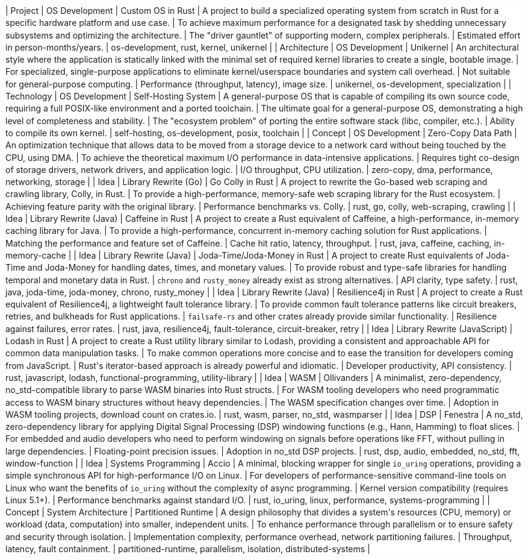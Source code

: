 | Project | OS Development | Custom OS in Rust | A project to build a specialized operating system from scratch in Rust for a specific hardware platform and use case. | To achieve maximum performance for a designated task by shedding unnecessary subsystems and optimizing the architecture. | The "driver gauntlet" of supporting modern, complex peripherals. | Estimated effort in person-months/years. | os-development, rust, kernel, unikernel |
| Architecture | OS Development | Unikernel | An architectural style where the application is statically linked with the minimal set of required kernel libraries to create a single, bootable image. | For specialized, single-purpose applications to eliminate kernel/userspace boundaries and system call overhead. | Not suitable for general-purpose computing. | Performance (throughput, latency), image size. | unikernel, os-development, specialization |
| Technology | OS Development | Self-Hosting System | A general-purpose OS that is capable of compiling its own source code, requiring a full POSIX-like environment and a ported toolchain. | The ultimate goal for a general-purpose OS, demonstrating a high level of completeness and stability. | The "ecosystem problem" of porting the entire software stack (libc, compiler, etc.). | Ability to compile its own kernel. | self-hosting, os-development, posix, toolchain |
| Concept | OS Development | Zero-Copy Data Path | An optimization technique that allows data to be moved from a storage device to a network card without being touched by the CPU, using DMA. | To achieve the theoretical maximum I/O performance in data-intensive applications. | Requires tight co-design of storage drivers, network drivers, and application logic. | I/O throughput, CPU utilization. | zero-copy, dma, performance, networking, storage |
| Idea | Library Rewrite (Go) | Go Colly in Rust | A project to rewrite the Go-based web scraping and crawling library, Colly, in Rust. | To provide a high-performance, memory-safe web scraping library for the Rust ecosystem. | Achieving feature parity with the original library. | Performance benchmarks vs. Colly. | rust, go, colly, web-scraping, crawling |
| Idea | Library Rewrite (Java) | Caffeine in Rust | A project to create a Rust equivalent of Caffeine, a high-performance, in-memory caching library for Java. | To provide a high-performance, concurrent in-memory caching solution for Rust applications. | Matching the performance and feature set of Caffeine. | Cache hit ratio, latency, throughput. | rust, java, caffeine, caching, in-memory-cache |
| Idea | Library Rewrite (Java) | Joda-Time/Joda-Money in Rust | A project to create Rust equivalents of Joda-Time and Joda-Money for handling dates, times, and monetary values. | To provide robust and type-safe libraries for handling temporal and monetary data in Rust. | `chrono` and `rusty_money` already exist as strong alternatives. | API clarity, type safety. | rust, java, joda-time, joda-money, chrono, rusty_money |
| Idea | Library Rewrite (Java) | Resilience4j in Rust | A project to create a Rust equivalent of Resilience4j, a lightweight fault tolerance library. | To provide common fault tolerance patterns like circuit breakers, retries, and bulkheads for Rust applications. | `failsafe-rs` and other crates already provide similar functionality. | Resilience against failures, error rates. | rust, java, resilience4j, fault-tolerance, circuit-breaker, retry |
| Idea | Library Rewrite (JavaScript) | Lodash in Rust | A project to create a Rust utility library similar to Lodash, providing a consistent and approachable API for common data manipulation tasks. | To make common operations more concise and to ease the transition for developers coming from JavaScript. | Rust's iterator-based approach is already powerful and idiomatic. | Developer productivity, API consistency. | rust, javascript, lodash, functional-programming, utility-library |
| Idea | WASM | Ollivanders | A minimalist, zero-dependency, no_std-compatible library to parse WASM binaries into Rust structs. | For WASM tooling developers who need programmatic access to WASM binary structures without heavy dependencies. | The WASM specification changes over time. | Adoption in WASM tooling projects, download count on crates.io. | rust, wasm, parser, no_std, wasmparser |
| Idea | DSP | Fenestra | A no_std, zero-dependency library for applying Digital Signal Processing (DSP) windowing functions (e.g., Hann, Hamming) to float slices. | For embedded and audio developers who need to perform windowing on signals before operations like FFT, without pulling in large dependencies. | Floating-point precision issues. | Adoption in no_std DSP projects. | rust, dsp, audio, embedded, no_std, fft, window-function |
| Idea | Systems Programming | Accio | A minimal, blocking wrapper for single `io_uring` operations, providing a simple synchronous API for high-performance I/O on Linux. | For developers of performance-sensitive command-line tools on Linux who want the benefits of `io_uring` without the complexity of async programming. | Kernel version compatibility (requires Linux 5.1+). | Performance benchmarks against standard I/O. | rust, io_uring, linux, performance, systems-programming |
| Concept | System Architecture | Partitioned Runtime | A design philosophy that divides a system's resources (CPU, memory) or workload (data, computation) into smaller, independent units. | To enhance performance through parallelism or to ensure safety and security through isolation. | Implementation complexity, performance overhead, network partitioning failures. | Throughput, latency, fault containment. | partitioned-runtime, parallelism, isolation, distributed-systems |